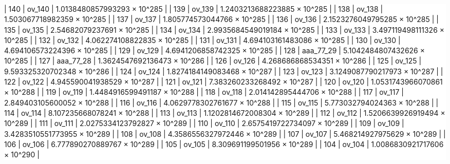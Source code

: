 | 140 | ov_140 | 1.0138480857993293 × 10^285 |
| 139 | ov_139 | 1.2403213688223885 × 10^285 |
| 138 | ov_138 | 1.503067718982359 × 10^285 |
| 137 | ov_137 | 1.805774573044766 × 10^285 |
| 136 | ov_136 | 2.1523276049795285 × 10^285 |
| 135 | ov_135 | 2.54682079237691 × 10^285 |
| 134 | ov_134 | 2.9935684549019184 × 10^285 |
| 133 | ov_133 | 3.497119498111326 × 10^285 |
| 132 | ov_132 | 4.062274108822835 × 10^285 |
| 131 | ov_131 | 4.694103161483086 × 10^285 |
| 130 | ov_130 | 4.694106573224396 × 10^285 |
| 129 | ov_129 | 4.6941206858742325 × 10^285 |
| 128 | aaa_77_29 | 5.1042484807432626 × 10^285 |
| 127 | aaa_77_28 | 1.3624547692136473 × 10^286 |
| 126 | ov_126 | 4.268686868534351 × 10^286 |
| 125 | ov_125 | 9.593325320702348 × 10^286 |
| 124 | ov_124 | 1.8274184149083468 × 10^287 |
| 123 | ov_123 | 3.1249087790217973 × 10^287 |
| 122 | ov_122 | 4.945590041938529 × 10^287 |
| 121 | ov_121 | 7.383260233268492 × 10^287 |
| 120 | ov_120 | 1.0531743966070861 × 10^288 |
| 119 | ov_119 | 1.4484916599491187 × 10^288 |
| 118 | ov_118 | 2.014142895444706 × 10^288 |
| 117 | ov_117 | 2.849403105600052 × 10^288 |
| 116 | ov_116 | 4.0629778302761677 × 10^288 |
| 115 | ov_115 | 5.773032794024363 × 10^288 |
| 114 | ov_114 | 8.107235668078241 × 10^288 |
| 113 | ov_113 | 1.1202814672008304 × 10^289 |
| 112 | ov_112 | 1.5206639926919494 × 10^289 |
| 111 | ov_111 | 2.0275334123792827 × 10^289 |
| 110 | ov_110 | 2.6575419722734097 × 10^289 |
| 109 | ov_109 | 3.4283510551773955 × 10^289 |
| 108 | ov_108 | 4.3586556327972446 × 10^289 |
| 107 | ov_107 | 5.468214927975629 × 10^289 |
| 106 | ov_106 | 6.777890270889767 × 10^289 |
| 105 | ov_105 | 8.309691199501956 × 10^289 |
| 104 | ov_104 | 1.0086830921717606 × 10^290 |